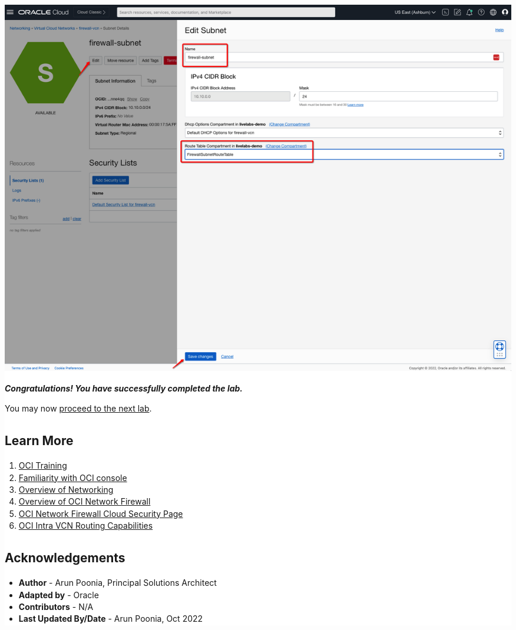    ![Add Firewall Subnet Route Table to Firewall Subnet in Firewall VCN](../common/images/Add-Firewall-Subnet-Route-Table-FirewallSubnet-Firewall-VCN.png " ")

***Congratulations! You have successfully completed the lab.***

You may now [proceed to the next lab](#next).

## Learn More

1. [OCI Training](https://www.oracle.com/cloud/iaas/training/)
2. [Familiarity with OCI console](https://docs.us-phoenix-1.oraclecloud.com/Content/GSG/Concepts/console.htm)
3. [Overview of Networking](https://docs.us-phoenix-1.oraclecloud.com/Content/Network/Concepts/overview.htm)
4. [Overview of OCI Network Firewall](https://docs.oracle.com/en-us/iaas/Content/network-firewall/overview.htm)
5. [OCI Network Firewall Cloud Security Page](https://www.oracle.com/security/cloud-security/network-firewall/)
6. [OCI Intra VCN Routing Capabilities](https://docs.oracle.com/en-us/iaas/Content/Network/Tasks/managingroutetables.htm)

## Acknowledgements

- **Author** - Arun Poonia, Principal Solutions Architect
- **Adapted by** - Oracle
- **Contributors** - N/A
- **Last Updated By/Date** - Arun Poonia, Oct 2022
